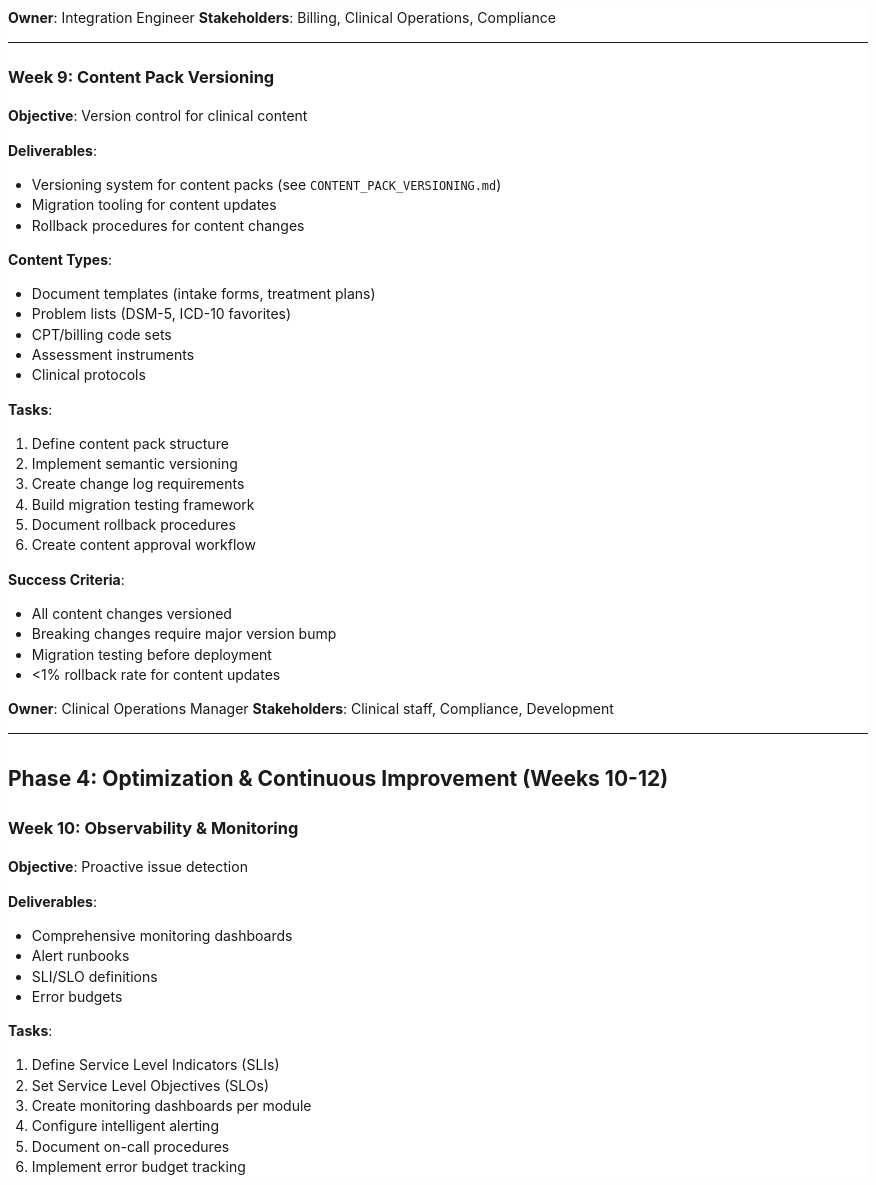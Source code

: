**Owner**: Integration Engineer
**Stakeholders**: Billing, Clinical Operations, Compliance

---

### Week 9: Content Pack Versioning

**Objective**: Version control for clinical content

**Deliverables**:
- Versioning system for content packs (see `CONTENT_PACK_VERSIONING.md`)
- Migration tooling for content updates
- Rollback procedures for content changes

**Content Types**:
- Document templates (intake forms, treatment plans)
- Problem lists (DSM-5, ICD-10 favorites)
- CPT/billing code sets
- Assessment instruments
- Clinical protocols

**Tasks**:
1. Define content pack structure
2. Implement semantic versioning
3. Create change log requirements
4. Build migration testing framework
5. Document rollback procedures
6. Create content approval workflow

**Success Criteria**:
- All content changes versioned
- Breaking changes require major version bump
- Migration testing before deployment
- <1% rollback rate for content updates

**Owner**: Clinical Operations Manager
**Stakeholders**: Clinical staff, Compliance, Development

---

## Phase 4: Optimization & Continuous Improvement (Weeks 10-12)

### Week 10: Observability & Monitoring

**Objective**: Proactive issue detection

**Deliverables**:
- Comprehensive monitoring dashboards
- Alert runbooks
- SLI/SLO definitions
- Error budgets

**Tasks**:
1. Define Service Level Indicators (SLIs)
2. Set Service Level Objectives (SLOs)
3. Create monitoring dashboards per module
4. Configure intelligent alerting
5. Document on-call procedures
6. Implement error budget tracking
